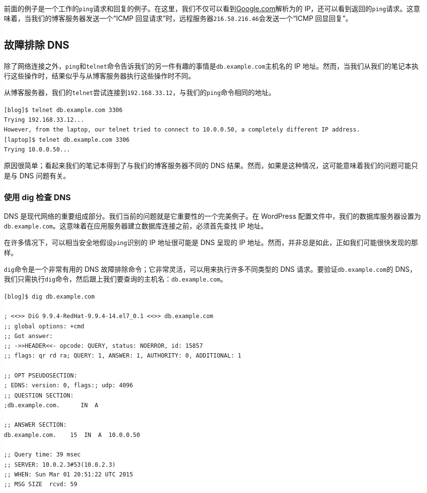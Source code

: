 前面的例子是一个工作的`ping`请求和回复的例子。在这里，我们不仅可以看到[Google.com](http://Google.com)解析为的 IP，还可以看到返回的`ping`请求。这意味着，当我们的博客服务器发送一个“ICMP 回显请求”时，远程服务器`216.58.216.46`会发送一个“ICMP 回显回复”。

## 故障排除 DNS

除了网络连接之外，`ping`和`telnet`命令告诉我们的另一件有趣的事情是`db.example.com`主机名的 IP 地址。然而，当我们从我们的笔记本执行这些操作时，结果似乎与从博客服务器执行这些操作时不同。

从博客服务器，我们的`telnet`尝试连接到`192.168.33.12`，与我们的`ping`命令相同的地址。

```
[blog]$ telnet db.example.com 3306
Trying 192.168.33.12...
However, from the laptop, our telnet tried to connect to 10.0.0.50, a completely different IP address.
[laptop]$ telnet db.example.com 3306
Trying 10.0.0.50...

```

原因很简单；看起来我们的笔记本得到了与我们的博客服务器不同的 DNS 结果。然而，如果是这种情况，这可能意味着我们的问题可能只是与 DNS 问题有关。

### 使用 dig 检查 DNS

DNS 是现代网络的重要组成部分。我们当前的问题就是它重要性的一个完美例子。在 WordPress 配置文件中，我们的数据库服务器设置为`db.example.com`。这意味着在应用服务器建立数据库连接之前，必须首先查找 IP 地址。

在许多情况下，可以相当安全地假设`ping`识别的 IP 地址很可能是 DNS 呈现的 IP 地址。然而，并非总是如此，正如我们可能很快发现的那样。

`dig`命令是一个非常有用的 DNS 故障排除命令；它非常灵活，可以用来执行许多不同类型的 DNS 请求。要验证`db.example.com`的 DNS，我们只需执行`dig`命令，然后跟上我们要查询的主机名：`db.example.com`。

```
[blog]$ dig db.example.com

; <<>> DiG 9.9.4-RedHat-9.9.4-14.el7_0.1 <<>> db.example.com
;; global options: +cmd
;; Got answer:
;; ->>HEADER<<- opcode: QUERY, status: NOERROR, id: 15857
;; flags: qr rd ra; QUERY: 1, ANSWER: 1, AUTHORITY: 0, ADDITIONAL: 1

;; OPT PSEUDOSECTION:
; EDNS: version: 0, flags:; udp: 4096
;; QUESTION SECTION:
;db.example.com.      IN  A

;; ANSWER SECTION:
db.example.com.    15  IN  A  10.0.0.50

;; Query time: 39 msec
;; SERVER: 10.0.2.3#53(10.0.2.3)
;; WHEN: Sun Mar 01 20:51:22 UTC 2015
;; MSG SIZE  rcvd: 59

```
